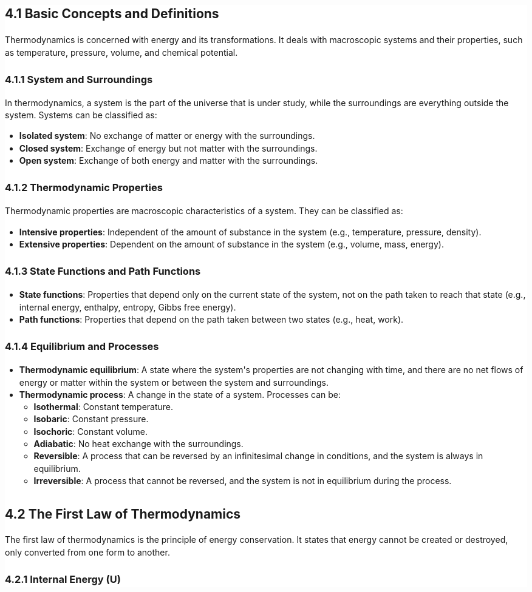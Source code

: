 ## 4.1 Basic Concepts and Definitions

Thermodynamics is concerned with energy and its transformations. It deals with macroscopic systems and their properties, such as temperature, pressure, volume, and chemical potential.

### 4.1.1 System and Surroundings

In thermodynamics, a system is the part of the universe that is under study, while the surroundings are everything outside the system. Systems can be classified as:

- **Isolated system**: No exchange of matter or energy with the surroundings.
- **Closed system**: Exchange of energy but not matter with the surroundings.
- **Open system**: Exchange of both energy and matter with the surroundings.

### 4.1.2 Thermodynamic Properties

Thermodynamic properties are macroscopic characteristics of a system. They can be classified as:

- **Intensive properties**: Independent of the amount of substance in the system (e.g., temperature, pressure, density).
- **Extensive properties**: Dependent on the amount of substance in the system (e.g., volume, mass, energy).

### 4.1.3 State Functions and Path Functions

- **State functions**: Properties that depend only on the current state of the system, not on the path taken to reach that state (e.g., internal energy, enthalpy, entropy, Gibbs free energy).
- **Path functions**: Properties that depend on the path taken between two states (e.g., heat, work).

### 4.1.4 Equilibrium and Processes

- **Thermodynamic equilibrium**: A state where the system's properties are not changing with time, and there are no net flows of energy or matter within the system or between the system and surroundings.
- **Thermodynamic process**: A change in the state of a system. Processes can be:
    - **Isothermal**: Constant temperature.
    - **Isobaric**: Constant pressure.
    - **Isochoric**: Constant volume.
    - **Adiabatic**: No heat exchange with the surroundings.
    - **Reversible**: A process that can be reversed by an infinitesimal change in conditions, and the system is always in equilibrium.
    - **Irreversible**: A process that cannot be reversed, and the system is not in equilibrium during the process.

## 4.2 The First Law of Thermodynamics

The first law of thermodynamics is the principle of energy conservation. It states that energy cannot be created or destroyed, only converted from one form to another.

### 4.2.1 Internal Energy (U)
